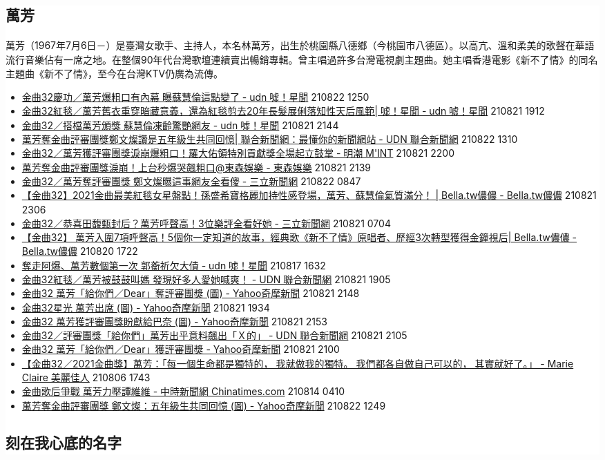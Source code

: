 
## 萬芳

萬芳（1967年7月6日－）是臺灣女歌手、主持人，本名林萬芳，出生於桃園縣八德鄉（今桃園市八德區）。以高亢、溫和柔美的歌聲在華語流行音樂佔有一席之地。在整個90年代台灣歌壇連續賣出暢銷專輯。曾主唱過許多台灣電視劇主題曲。她主唱香港電影《新不了情》的同名主題曲《新不了情》，至今在台灣KTV仍廣為流傳。
- [金曲32慶功／萬芳爆粗口有內幕 曝蘇慧倫這點變了 - udn 噓！星聞](https://stars.udn.com/star/story/10092/5691233 "金曲32慶功／萬芳爆粗口有內幕 曝蘇慧倫這點變了 - udn 噓！星聞") 210822 1250
- [金曲32紅毯／萬芳舊衣重穿暗藏意義，還為紅毯剪去20年長髮展俐落知性天后風範| 噓！星聞 - udn 噓！星聞](https://stars.udn.com/star/story/10092/5690177 "金曲32紅毯／萬芳舊衣重穿暗藏意義，還為紅毯剪去20年長髮展俐落知性天后風範| 噓！星聞 - udn 噓！星聞") 210821 1912
- [金曲32／搭檔萬芳頒獎 蘇慧倫凍齡驚艷網友 - udn 噓！星聞](https://stars.udn.com/star/story/10092/5690361 "金曲32／搭檔萬芳頒獎 蘇慧倫凍齡驚艷網友 - udn 噓！星聞") 210821 2144
- [萬芳奪金曲評審團獎鄭文燦讚是五年級生共同回憶| 聯合新聞網：最懂你的新聞網站 - UDN 聯合新聞網](https://udn.com/news/story/7324/5691243?from=udn_ch2_menu_v2_main_cate "萬芳奪金曲評審團獎鄭文燦讚是五年級生共同回憶| 聯合新聞網：最懂你的新聞網站 - UDN 聯合新聞網") 210822 1310
- [金曲32／萬芳獲評審團獎淚崩爆粗口！羅大佑領特別貢獻獎全場起立鼓掌 - 明潮 M'INT](https://www.mingweekly.com/entertainment/music/content-25781.html "金曲32／萬芳獲評審團獎淚崩爆粗口！羅大佑領特別貢獻獎全場起立鼓掌 - 明潮 M'INT") 210821 2200
- [萬芳奪金曲評審團獎淚崩！上台秒爆哭飆粗口@東森娛樂 - 東森娛樂](https://www.youtube.com/watch?v=VbMRpIIIof0 "萬芳奪金曲評審團獎淚崩！上台秒爆哭飆粗口@東森娛樂 - 東森娛樂") 210821 2139
- [金曲32／萬芳奪評審團獎 鄭文燦曝這事網友全看傻 - 三立新聞網](https://star.setn.com/news/986171 "金曲32／萬芳奪評審團獎 鄭文燦曝這事網友全看傻 - 三立新聞網") 210822 0847
- [【金曲32】2021金曲最美紅毯女星盤點！孫盛希寶格麗加持性感登場，萬芳、蘇慧倫氣質滿分！ | Bella.tw儂儂 - Bella.tw儂儂](https://www.bella.tw/articles/celebrities/30917 "【金曲32】2021金曲最美紅毯女星盤點！孫盛希寶格麗加持性感登場，萬芳、蘇慧倫氣質滿分！ | Bella.tw儂儂 - Bella.tw儂儂") 210821 2306
- [金曲32／恭喜田馥甄封后？萬芳呼聲高！3位樂評全看好她 - 三立新聞網](https://star.setn.com/news/985737 "金曲32／恭喜田馥甄封后？萬芳呼聲高！3位樂評全看好她 - 三立新聞網") 210821 0704
- [【金曲32】 萬芳入圍7項呼聲高！5個你一定知道的故事，經典歌《新不了情》原唱者、歷經3次轉型獲得金鐘視后| Bella.tw儂儂 - Bella.tw儂儂](https://www.bella.tw/articles/celebrities/30903 "【金曲32】 萬芳入圍7項呼聲高！5個你一定知道的故事，經典歌《新不了情》原唱者、歷經3次轉型獲得金鐘視后| Bella.tw儂儂 - Bella.tw儂儂") 210820 1722
- [奪走阿爆、萬芳數個第一次 郭蘅祈欠大債 - udn 噓！星聞](https://stars.udn.com/star/story/10092/5680113 "奪走阿爆、萬芳數個第一次 郭蘅祈欠大債 - udn 噓！星聞") 210817 1632
- [金曲32紅毯／萬芳被鼓鼓叫媽 發現好多人愛她喊爽！ - UDN 聯合新聞網](https://stars.udn.com/star/story/10092/5690188?from=udn-ch1_breaknews-1-cate8-news "金曲32紅毯／萬芳被鼓鼓叫媽 發現好多人愛她喊爽！ - UDN 聯合新聞網") 210821 1905
- [金曲32 萬芳「給你們／Dear」奪評審團獎 (圖) - Yahoo奇摩新聞](https://tw.news.yahoo.com/%E9%87%91%E6%9B%B232-%E8%90%AC%E8%8A%B3-%E7%B5%A6%E4%BD%A0%E5%80%91-dear-%E5%A5%AA%E8%A9%95%E5%AF%A9%E5%9C%98%E7%8D%8E-134858080.html "金曲32 萬芳「給你們／Dear」奪評審團獎 (圖) - Yahoo奇摩新聞") 210821 2148
- [金曲32星光 萬芳出席 (圖) - Yahoo奇摩新聞](https://tw.news.yahoo.com/%E9%87%91%E6%9B%B232%E6%98%9F%E5%85%89-%E8%90%AC%E8%8A%B3%E5%87%BA%E5%B8%AD-%E5%9C%96-113455946.html "金曲32星光 萬芳出席 (圖) - Yahoo奇摩新聞") 210821 1934
- [金曲32 萬芳獲評審團獎盼獻給巴奈 (圖) - Yahoo奇摩新聞](https://tw.news.yahoo.com/%E9%87%91%E6%9B%B232-%E8%90%AC%E8%8A%B3%E7%8D%B2%E8%A9%95%E5%AF%A9%E5%9C%98%E7%8D%8E%E7%9B%BC%E7%8D%BB%E7%B5%A6%E5%B7%B4%E5%A5%88-%E5%9C%96-135358214.html "金曲32 萬芳獲評審團獎盼獻給巴奈 (圖) - Yahoo奇摩新聞") 210821 2153
- [金曲32／評審團獎「給你們」萬芳出乎意料飆出「Ｘ的」 - UDN 聯合新聞網](https://stars.udn.com/star/story/10092/5690314?from=udn_mobile_indexrecommend "金曲32／評審團獎「給你們」萬芳出乎意料飆出「Ｘ的」 - UDN 聯合新聞網") 210821 2105
- [金曲32 萬芳「給你們／Dear」獲評審團獎 - Yahoo奇摩新聞](https://tw.news.yahoo.com/%E9%87%91%E6%9B%B232-%E8%90%AC%E8%8A%B3-%E7%B5%A6%E4%BD%A0%E5%80%91-dear-%E7%8D%B2%E8%A9%95%E5%AF%A9%E5%9C%98%E7%8D%8E-130020549.html "金曲32 萬芳「給你們／Dear」獲評審團獎 - Yahoo奇摩新聞") 210821 2100
- [【金曲32／2021金曲獎】萬芳：「每一個生命都是獨特的， 我就做我的獨特。 我們都各自做自己可以的， 其實就好了。」 - Marie Claire 美麗佳人](https://www.marieclaire.com.tw/community/opinion/59342/one-fang "【金曲32／2021金曲獎】萬芳：「每一個生命都是獨特的， 我就做我的獨特。 我們都各自做自己可以的， 其實就好了。」 - Marie Claire 美麗佳人") 210806 1743
- [金曲歌后爭戰 萬芳力壓譚維維 - 中時新聞網 Chinatimes.com](https://www.chinatimes.com/newspapers/20210814000553-260112 "金曲歌后爭戰 萬芳力壓譚維維 - 中時新聞網 Chinatimes.com") 210814 0410
- [萬芳奪金曲評審團獎 鄭文燦：五年級生共同回憶 (圖) - Yahoo奇摩新聞](https://tw.news.yahoo.com/%E8%90%AC%E8%8A%B3%E5%A5%AA%E9%87%91%E6%9B%B2%E8%A9%95%E5%AF%A9%E5%9C%98%E7%8D%8E-%E9%84%AD%E6%96%87%E7%87%A6-%E4%BA%94%E5%B9%B4%E7%B4%9A%E7%94%9F%E5%85%B1%E5%90%8C%E5%9B%9E%E6%86%B6-%E5%9C%96-044910121.html "萬芳奪金曲評審團獎 鄭文燦：五年級生共同回憶 (圖) - Yahoo奇摩新聞") 210822 1249

## 刻在我心底的名字

